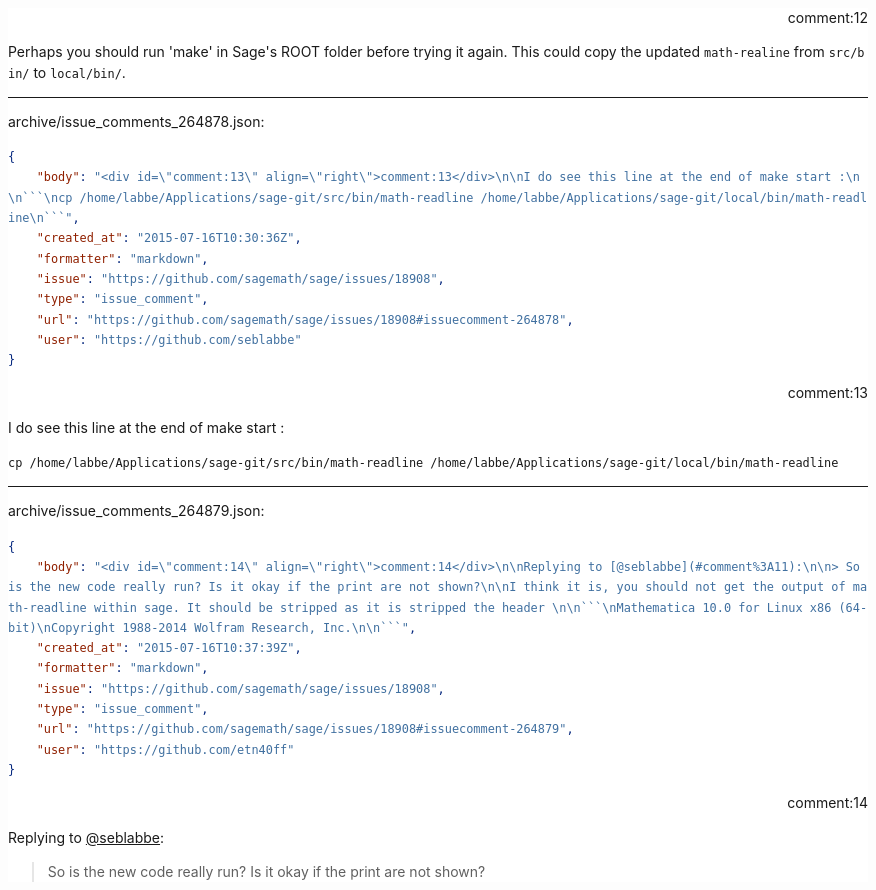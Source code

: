 <div id="comment:12" align="right">comment:12</div>

Perhaps you should run 'make' in Sage's ROOT folder before trying it again. This could copy the updated `math-realine` from `src/bin/` to `local/bin/`.



---

archive/issue_comments_264878.json:
```json
{
    "body": "<div id=\"comment:13\" align=\"right\">comment:13</div>\n\nI do see this line at the end of make start :\n\n```\ncp /home/labbe/Applications/sage-git/src/bin/math-readline /home/labbe/Applications/sage-git/local/bin/math-readline\n```",
    "created_at": "2015-07-16T10:30:36Z",
    "formatter": "markdown",
    "issue": "https://github.com/sagemath/sage/issues/18908",
    "type": "issue_comment",
    "url": "https://github.com/sagemath/sage/issues/18908#issuecomment-264878",
    "user": "https://github.com/seblabbe"
}
```

<div id="comment:13" align="right">comment:13</div>

I do see this line at the end of make start :

```
cp /home/labbe/Applications/sage-git/src/bin/math-readline /home/labbe/Applications/sage-git/local/bin/math-readline
```



---

archive/issue_comments_264879.json:
```json
{
    "body": "<div id=\"comment:14\" align=\"right\">comment:14</div>\n\nReplying to [@seblabbe](#comment%3A11):\n\n> So is the new code really run? Is it okay if the print are not shown?\n\nI think it is, you should not get the output of math-readline within sage. It should be stripped as it is stripped the header \n\n```\nMathematica 10.0 for Linux x86 (64-bit)\nCopyright 1988-2014 Wolfram Research, Inc.\n\n```",
    "created_at": "2015-07-16T10:37:39Z",
    "formatter": "markdown",
    "issue": "https://github.com/sagemath/sage/issues/18908",
    "type": "issue_comment",
    "url": "https://github.com/sagemath/sage/issues/18908#issuecomment-264879",
    "user": "https://github.com/etn40ff"
}
```

<div id="comment:14" align="right">comment:14</div>

Replying to [@seblabbe](#comment%3A11):

> So is the new code really run? Is it okay if the print are not shown?
